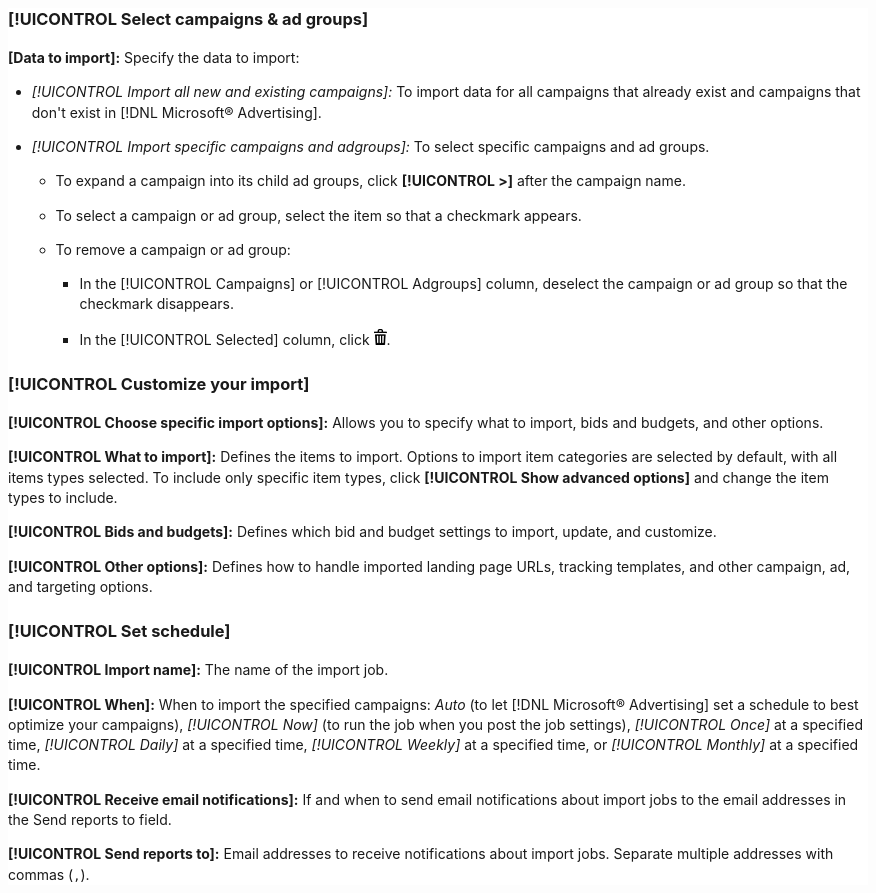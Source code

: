 ### [!UICONTROL Select campaigns & ad groups]

**\[Data to import\]:** Specify the data to import:

* *[!UICONTROL Import all new and existing campaigns]:* To import data for all campaigns that already  exist and campaigns that don't exist in [!DNL Microsoft® Advertising].

* *[!UICONTROL Import specific campaigns and adgroups]:* To select specific campaigns and ad groups.
  
  * To expand a campaign into its child ad groups, click **[!UICONTROL >]** after the campaign name.
  
  * To select a campaign or ad group, select the item so that a checkmark appears.
  
  * To remove a campaign or ad group:
    
    * In the [!UICONTROL Campaigns] or [!UICONTROL Adgroups] column, deselect the campaign or ad group so that the checkmark disappears.
    
    * In the [!UICONTROL Selected] column, click ![Delete](/help/search-social-commerce/assets/delete.png "Delete").

### [!UICONTROL Customize your import]

**[!UICONTROL Choose specific import options]:** Allows you to specify what to import, bids and budgets, and other options.

**[!UICONTROL What to import]:** Defines the items to import. Options to import item categories are selected by default, with all items types selected. To include only specific item types, click **[!UICONTROL Show advanced options]** and change the item types to include.

**[!UICONTROL Bids and budgets]:** Defines which bid and budget settings to import, update, and customize.

**[!UICONTROL Other options]:** Defines how to handle imported landing page URLs, tracking templates, and other campaign, ad, and targeting options.

### [!UICONTROL Set schedule]

**[!UICONTROL Import name]:** The name of the import job.

**[!UICONTROL When]:** When to import the specified campaigns: *Auto* (to let [!DNL Microsoft® Advertising] set a schedule to best optimize your campaigns), *[!UICONTROL Now]* (to run the job when you post the job settings), *[!UICONTROL Once]* at a specified time, *[!UICONTROL Daily]* at a specified time, *[!UICONTROL Weekly]* at a specified time, or *[!UICONTROL Monthly]* at a specified time.

**[!UICONTROL Receive email notifications]:** If and when to send email notifications about import jobs to the email addresses in the Send reports to field.

**[!UICONTROL Send reports to]:** Email addresses to receive notifications about import jobs. Separate multiple addresses with commas (`,`).
